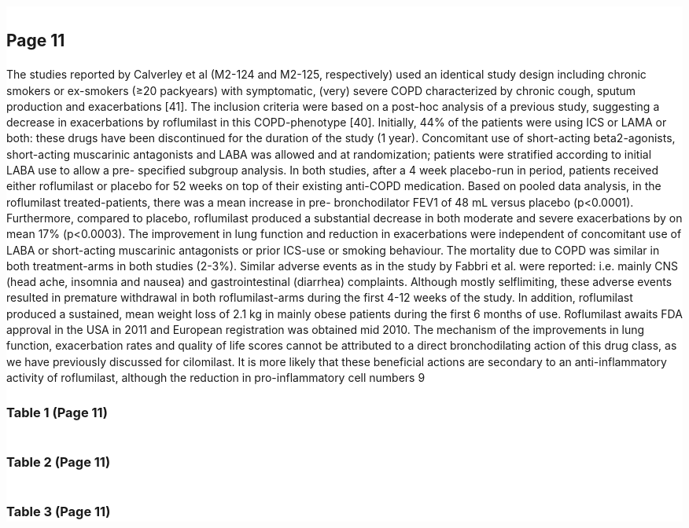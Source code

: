 |  |  |
| --- | --- |

## Page 11

The studies reported by Calverley et al (M2-124 and M2-125, respectively) used an identical
study design including chronic smokers or ex-smokers (≥20 packyears) with symptomatic, (very)
severe COPD characterized by chronic cough, sputum production and exacerbations [41]. The
inclusion criteria were based on a post-hoc analysis of a previous study, suggesting a decrease in
exacerbations by roflumilast in this COPD-phenotype [40]. Initially, 44% of the patients were using
ICS or LAMA or both: these drugs have been discontinued for the duration of the study (1 year).
Concomitant use of short-acting beta2-agonists, short-acting muscarinic antagonists and LABA was
allowed and at randomization; patients were stratified according to initial LABA use to allow a pre-
specified subgroup analysis. In both studies, after a 4 week placebo-run in period, patients received
either roflumilast or placebo for 52 weeks on top of their existing anti-COPD medication. Based on
pooled data analysis, in the roflumilast treated-patients, there was a mean increase in pre-
bronchodilator FEV1 of 48 mL versus placebo (p<0.0001). Furthermore, compared to placebo,
roflumilast produced a substantial decrease in both moderate and severe exacerbations by on mean
17% (p<0.0003). The improvement in lung function and reduction in exacerbations were
independent of concomitant use of LABA or short-acting muscarinic antagonists or prior ICS-use or
smoking behaviour. The mortality due to COPD was similar in both treatment-arms in both studies
(2-3%). Similar adverse events as in the study by Fabbri et al. were reported: i.e. mainly CNS (head
ache, insomnia and nausea) and gastrointestinal (diarrhea) complaints. Although mostly selflimiting,
these adverse events resulted in premature withdrawal in both roflumilast-arms during the first 4-12
weeks of the study. In addition, roflumilast produced a sustained, mean weight loss of 2.1 kg in
mainly obese patients during the first 6 months of use. Roflumilast awaits FDA approval in the USA in
2011 and European registration was obtained mid 2010.
The mechanism of the improvements in lung function, exacerbation rates and quality of life
scores cannot be attributed to a direct bronchodilating action of this drug class, as we have
previously discussed for cilomilast. It is more likely that these beneficial actions are secondary to an
anti-inflammatory activity of roflumilast, although the reduction in pro-inflammatory cell numbers
9

### Table 1 (Page 11)

|  |  |
| --- | --- |

### Table 2 (Page 11)

|  |  |  |
| --- | --- | --- |

### Table 3 (Page 11)
